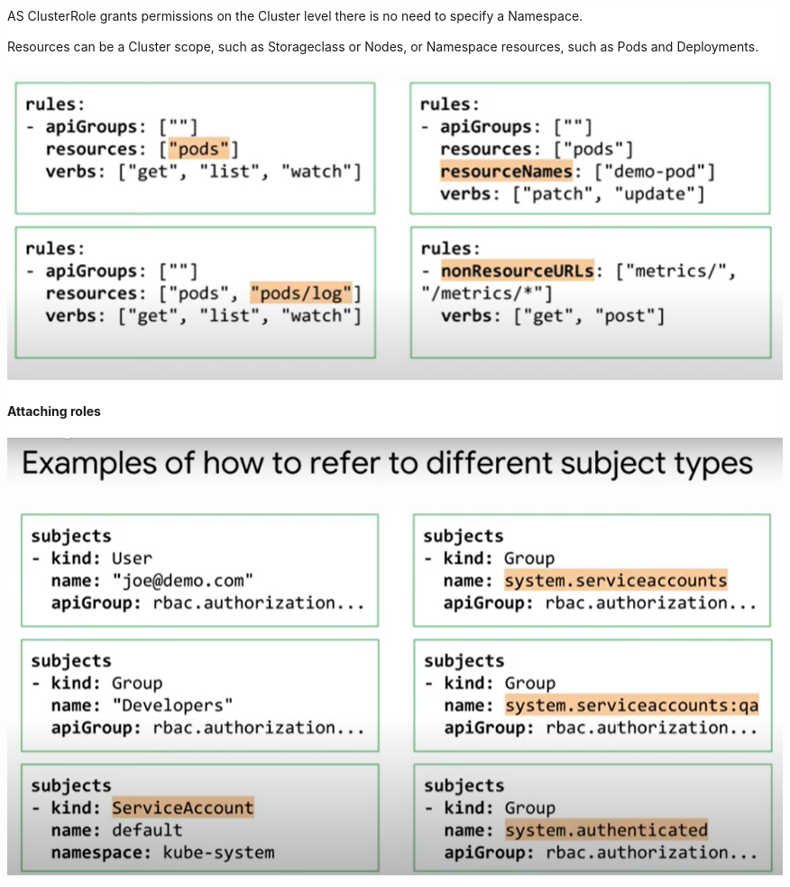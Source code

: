 AS ClusterRole grants permissions on the Cluster level there is no need to specify a Namespace.

Resources can be a Cluster scope, such as Storageclass or Nodes, or Namespace resources, such as Pods and Deployments.

![Exampels of diff. roles](./img/08/15_03_52.png)

#### Attaching roles

![Examples of how to refer to different subject types](./img/08/15_33_13.png)
